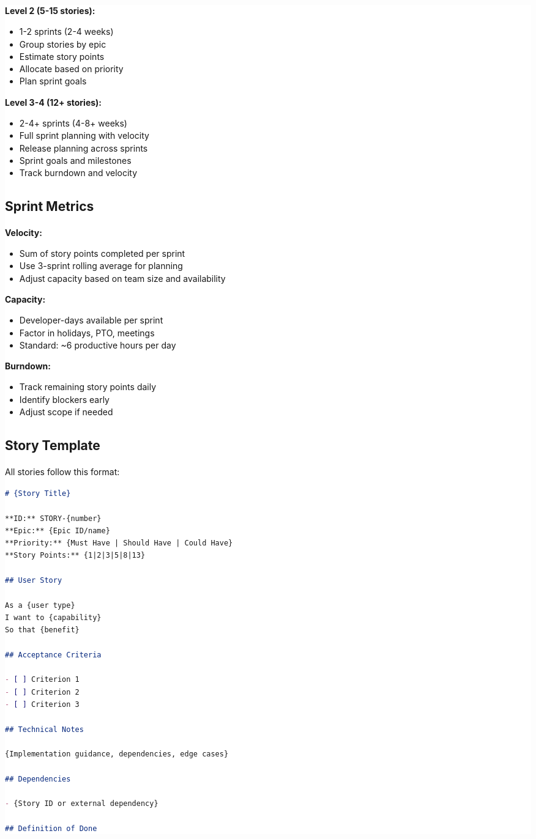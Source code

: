 **Level 2 (5-15 stories):**
- 1-2 sprints (2-4 weeks)
- Group stories by epic
- Estimate story points
- Allocate based on priority
- Plan sprint goals

**Level 3-4 (12+ stories):**
- 2-4+ sprints (4-8+ weeks)
- Full sprint planning with velocity
- Release planning across sprints
- Sprint goals and milestones
- Track burndown and velocity

## Sprint Metrics

**Velocity:**
- Sum of story points completed per sprint
- Use 3-sprint rolling average for planning
- Adjust capacity based on team size and availability

**Capacity:**
- Developer-days available per sprint
- Factor in holidays, PTO, meetings
- Standard: ~6 productive hours per day

**Burndown:**
- Track remaining story points daily
- Identify blockers early
- Adjust scope if needed

## Story Template

All stories follow this format:

```markdown
# {Story Title}

**ID:** STORY-{number}
**Epic:** {Epic ID/name}
**Priority:** {Must Have | Should Have | Could Have}
**Story Points:** {1|2|3|5|8|13}

## User Story

As a {user type}
I want to {capability}
So that {benefit}

## Acceptance Criteria

- [ ] Criterion 1
- [ ] Criterion 2
- [ ] Criterion 3

## Technical Notes

{Implementation guidance, dependencies, edge cases}

## Dependencies

- {Story ID or external dependency}

## Definition of Done

```